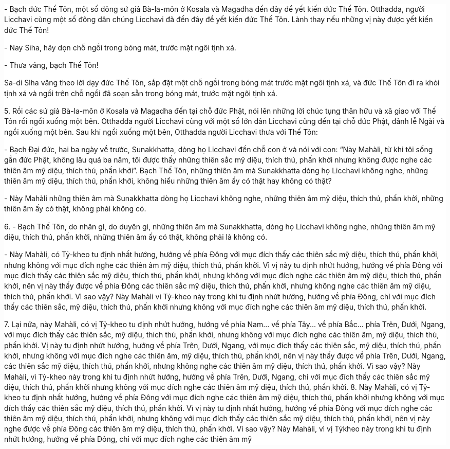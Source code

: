 \- Bạch đức Thế Tôn, một số đông sứ giả Bà-la-môn ở Kosala và Magadha đến đây để yết kiến đức Thế
Tôn. Otthadda, người Licchavi cùng một số đông dân chúng Licchavi đã đến đây để yết kiến đức Thế
Tôn. Lành thay nếu những vị này được yết kiến đức Thế Tôn!

\- Nay Sìha, hãy dọn chỗ ngồi trong bóng mát, trước mặt ngôi tịnh xá.

\- Thưa vâng, bạch Thế Tôn!

Sa-di Sìha vâng theo lời dạy đức Thế Tôn, sắp đặt một chỗ ngồi trong bóng mát trước mặt ngôi tịnh xá,
và đức Thế Tôn đi ra khỏi tịnh xá và ngồi trên chỗ ngồi đã soạn sẵn trong bóng mát, trước mặt ngôi tịnh
xá.

5\. Rồi các sứ giả Bà-la-môn ở Kosala và Magadha đến tại chỗ đức Phật, nói lên những lời chúc tụng
thân hữu và xã giao với Thế Tôn rồi ngồi xuống một bên. Otthadda người Licchavi cùng với một số lớn
dân Licchavi cũng đến tại chỗ đức Phật, đảnh lễ Ngài và ngồi xuống một bên. Sau khi ngồi xuống một
bên, Otthadda người Licchavi thưa với Thế Tôn:

\- Bạch Ðại đức, hai ba ngày về trước, Sunakkhatta, dòng họ Licchavi đến chỗ con ở và nói với con:
“Này Mahàli, từ khi tôi sống gần đức Phật, không lâu quá ba năm, tôi được thấy những thiên sắc mỹ
diệu, thích thú, phấn khởi nhưng không được nghe các thiên âm mỹ diệu, thích thú, phấn khởi”. Bạch
Thế Tôn, những thiên âm mà Sunakkhatta dòng họ Licchavi không nghe, những thiên âm mỹ diệu, thích
thú, phấn khởi, không hiểu những thiên âm ấy có thật hay không có thật?

\- Này Mahàli những thiên âm mà Sunakkhatta dòng họ Licchavi không nghe, những thiên âm mỹ diệu,
thích thú, phấn khởi, những thiên âm ấy có thật, không phải không có.

6\. - Bạch Thế Tôn, do nhân gì, do duyên gì, những thiên âm mà Sunakkhatta, dòng họ Licchavi không
nghe, những thiên âm mỹ diệu, thích thú, phấn khởi, những thiên âm ấy có thật, không phải là không có.

\- Này Mahàli, có Tỷ-kheo tu định nhất hướng, hướng về phía Ðông với mục đích thấy các thiên sắc mỹ
diệu, thích thú, phấn khởi, nhưng không với mục đích nghe các thiên âm mỹ diệu, thích thú, phấn khởi.
Vì vị này tu định nhứt hướng, hướng về phía Ðông với mục đích thấy các thiên sắc mỹ diệu, thích thú,
phấn khởi, nhưng không với mục đích nghe các thiên âm mỹ diệu, thích thú, phấn khởi, nên vị này thấy
được về phía Ðông các thiên sắc mỹ diệu, thích thú, phấn khởi, nhưng không nghe các thiên âm mỹ
diệu, thích thú, phấn khởi. Vì sao vậy? Này Mahàli vì Tỷ-kheo này trong khi tu định nhứt hướng, hướng
về phía Ðông, chỉ với mục đích thấy các thiên sắc, mỹ diệu, thích thú, phấn khởi nhưng không với mục
đích nghe các thiên âm mỹ diệu, thích thú, phấn khởi.

7\. Lại nữa, này Mahàli, có vị Tỷ-kheo tu định nhứt hướng, hướng về phía Nam... về phía Tây... về phía
Bắc... phía Trên, Dưới, Ngang, với mục đích thấy các thiên sắc, mỹ diệu, thích thú, phấn khởi, nhưng
không với mục đích nghe các thiên âm, mỹ diệu, thích thú, phấn khởi. Vị này tu định nhứt hướng, hướng
về phía Trên, Dưới, Ngang, với mục đích thấy các thiên sắc, mỹ diệu, thích thú, phấn khởi, nhưng không
với mục đích nghe các thiên âm, mỹ diệu, thích thú, phấn khởi, nên vị này thấy được về phía Trên,
Dưới, Ngang, các thiên sắc mỹ diệu, thích thú, phấn khởi, nhưng không nghe các thiên âm mỹ diệu,
thích thú, phấn khởi. Vì sao vậy? Này Mahàli, vì Tỷ-kheo này trong khi tu định nhứt hướng, hướng về
phía Trên, Dưới, Ngang, chỉ với mục đích thấy các thiên sắc mỹ diệu, thích thú, phấn khởi nhưng không
với mục đích nghe các thiên âm mỹ diệu, thích thú, phấn khởi.
8\. Này Mahàli, có vị Tỷ-kheo tu định nhất hướng, hướng về phía Ðông với mục đích nghe các thiên âm
mỹ diệu, thích thú, phấn khởi nhưng không với mục đích thấy các thiên sắc mỹ diệu, thích thú, phấn
khởi. Vì vị này tu định nhất hướng, hướng về phía Ðông với mục đích nghe các thiên âm mỹ diệu, thích
thú, phấn khởi, nhưng không với mục đích thấy các thiên sắc mỹ diệu, thích thú, phấn khởi, nên vị này
nghe được về phía Ðông các thiên âm mỹ diệu, thích thú, phấn khởi. Vì sao vậy? Này Mahàli, vì vị Tỷkheo này trong khi tu định nhứt hướng, hướng về phía Ðông, chỉ với mục đích nghe các thiên âm mỹ